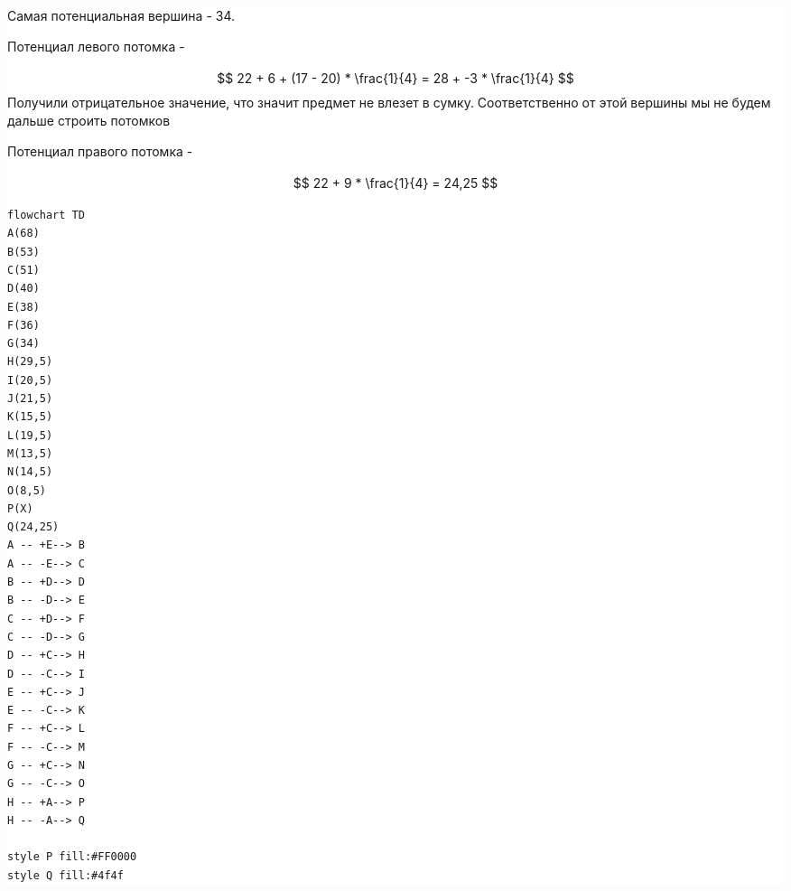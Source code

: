 Самая потенциальная вершина - 34.

Потенциал левого потомка -

$$
22 + 6 + (17 - 20) * \frac{1}{4} = 28 + -3 * \frac{1}{4} 
$$
Получили отрицательное значение, что значит предмет не влезет в сумку. Соответственно от этой вершины мы не будем дальше строить потомков

Потенциал правого потомка - 

$$
22 + 9 * \frac{1}{4} = 24,25
$$

``` mermaid
flowchart TD
A(68)
B(53)
C(51)
D(40)
E(38)
F(36)
G(34)
H(29,5)
I(20,5)
J(21,5)
K(15,5)
L(19,5)
M(13,5)
N(14,5)
O(8,5)
P(X)
Q(24,25)
A -- +E--> B
A -- -E--> C
B -- +D--> D
B -- -D--> E
C -- +D--> F
C -- -D--> G
D -- +C--> H
D -- -C--> I
E -- +C--> J
E -- -C--> K
F -- +C--> L
F -- -C--> M
G -- +C--> N
G -- -C--> O
H -- +A--> P
H -- -A--> Q

style P fill:#FF0000
style Q fill:#4f4f
```
